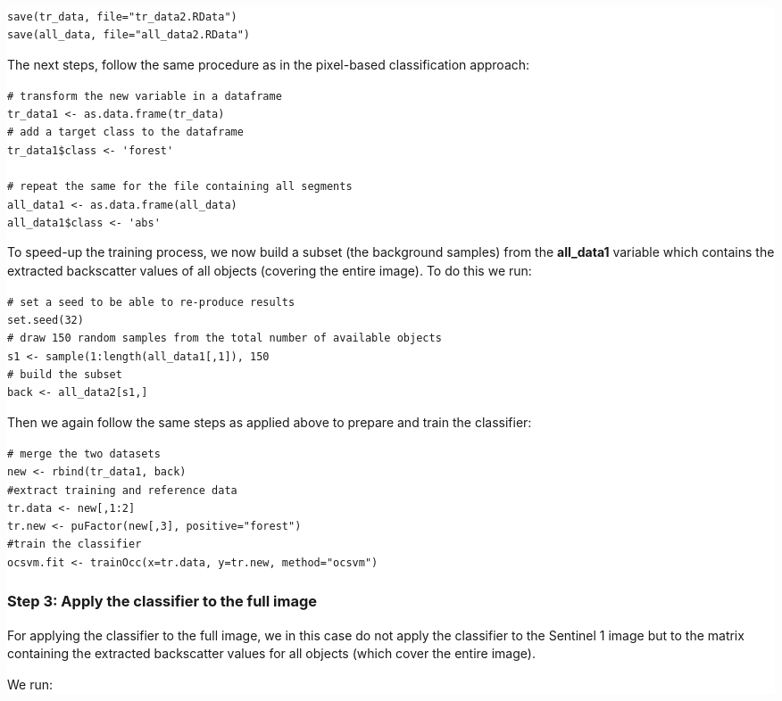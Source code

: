 	save(tr_data, file="tr_data2.RData") 
	save(all_data, file="all_data2.RData")
	

The next steps, follow the same procedure as in the pixel-based classification approach:

	# transform the new variable in a dataframe
	tr_data1 <- as.data.frame(tr_data)
	# add a target class to the dataframe
	tr_data1$class <- 'forest'
	
	# repeat the same for the file containing all segments
	all_data1 <- as.data.frame(all_data)
	all_data1$class <- 'abs'

To speed-up the training process, we now build a subset (the background samples) from the **all_data1** variable which contains the extracted backscatter values of all objects (covering the entire image). To do this we run:

	# set a seed to be able to re-produce results
	set.seed(32)
	# draw 150 random samples from the total number of available objects
	s1 <- sample(1:length(all_data1[,1]), 150
	# build the subset
	back <- all_data2[s1,]

Then we again follow the same steps as applied above to prepare and train the classifier:

	# merge the two datasets
	new <- rbind(tr_data1, back)
	#extract training and reference data
	tr.data <- new[,1:2]
	tr.new <- puFactor(new[,3], positive="forest")
	#train the classifier
	ocsvm.fit <- trainOcc(x=tr.data, y=tr.new, method="ocsvm")

### Step 3: Apply the classifier to the full image  ###

For applying the classifier to the full image, we in this case do not apply the classifier to the Sentinel 1 image but to the matrix containing the extracted backscatter values for all objects (which cover the entire image).

We run:
